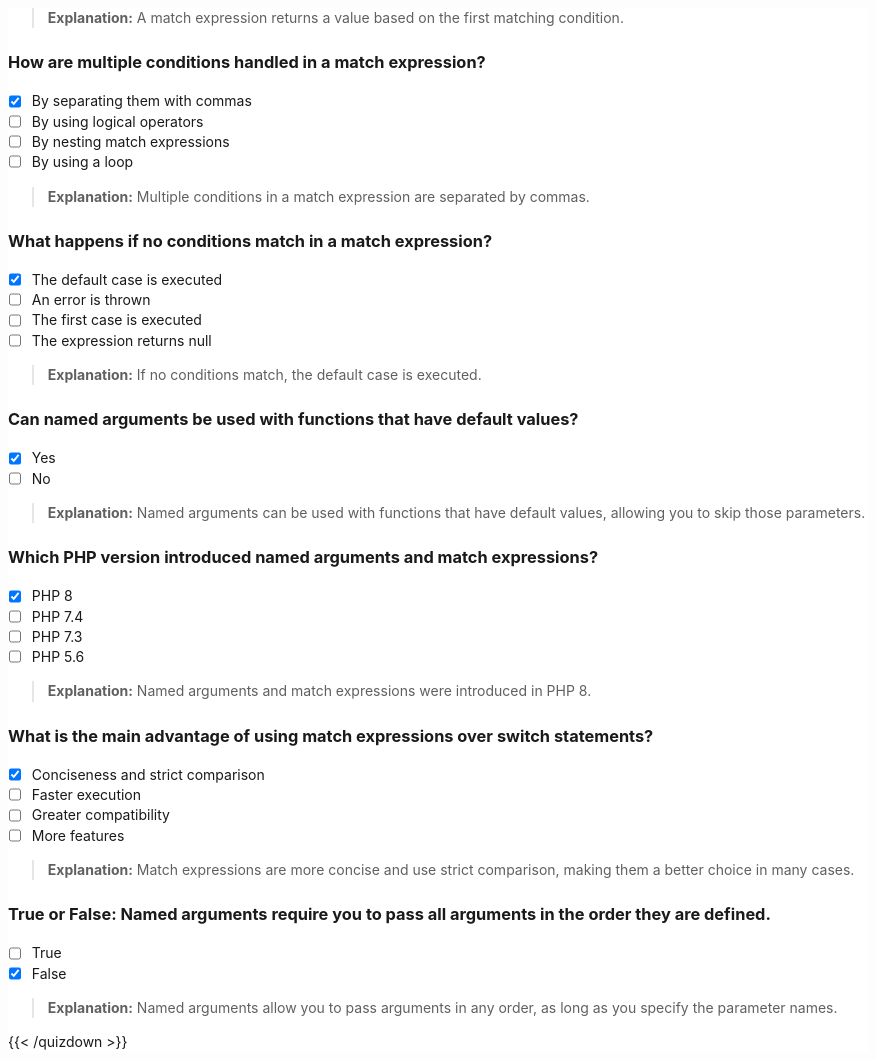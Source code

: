 > **Explanation:** A match expression returns a value based on the first matching condition.

### How are multiple conditions handled in a match expression?

- [x] By separating them with commas
- [ ] By using logical operators
- [ ] By nesting match expressions
- [ ] By using a loop

> **Explanation:** Multiple conditions in a match expression are separated by commas.

### What happens if no conditions match in a match expression?

- [x] The default case is executed
- [ ] An error is thrown
- [ ] The first case is executed
- [ ] The expression returns null

> **Explanation:** If no conditions match, the default case is executed.

### Can named arguments be used with functions that have default values?

- [x] Yes
- [ ] No

> **Explanation:** Named arguments can be used with functions that have default values, allowing you to skip those parameters.

### Which PHP version introduced named arguments and match expressions?

- [x] PHP 8
- [ ] PHP 7.4
- [ ] PHP 7.3
- [ ] PHP 5.6

> **Explanation:** Named arguments and match expressions were introduced in PHP 8.

### What is the main advantage of using match expressions over switch statements?

- [x] Conciseness and strict comparison
- [ ] Faster execution
- [ ] Greater compatibility
- [ ] More features

> **Explanation:** Match expressions are more concise and use strict comparison, making them a better choice in many cases.

### True or False: Named arguments require you to pass all arguments in the order they are defined.

- [ ] True
- [x] False

> **Explanation:** Named arguments allow you to pass arguments in any order, as long as you specify the parameter names.

{{< /quizdown >}}
